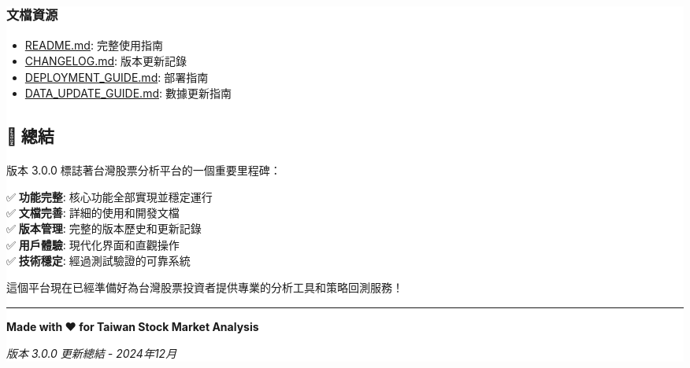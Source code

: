 ### 文檔資源
- [README.md](README.md): 完整使用指南
- [CHANGELOG.md](CHANGELOG.md): 版本更新記錄
- [DEPLOYMENT_GUIDE.md](DEPLOYMENT_GUIDE.md): 部署指南
- [DATA_UPDATE_GUIDE.md](DATA_UPDATE_GUIDE.md): 數據更新指南

## 🎉 總結

版本 3.0.0 標誌著台灣股票分析平台的一個重要里程碑：

✅ **功能完整**: 核心功能全部實現並穩定運行  
✅ **文檔完善**: 詳細的使用和開發文檔  
✅ **版本管理**: 完整的版本歷史和更新記錄  
✅ **用戶體驗**: 現代化界面和直觀操作  
✅ **技術穩定**: 經過測試驗證的可靠系統  

這個平台現在已經準備好為台灣股票投資者提供專業的分析工具和策略回測服務！

---

**Made with ❤️ for Taiwan Stock Market Analysis**

*版本 3.0.0 更新總結 - 2024年12月* 